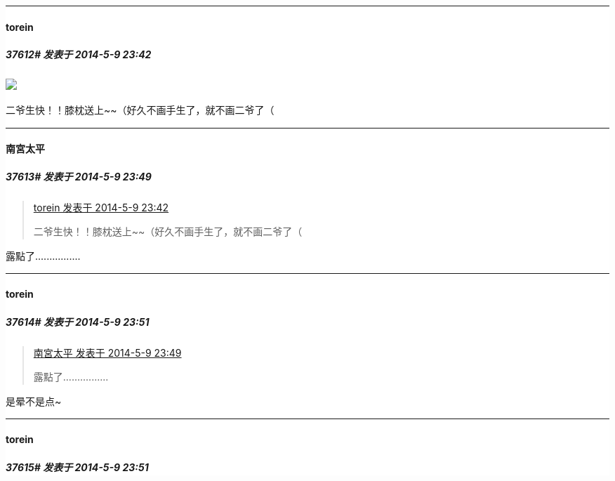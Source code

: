 





-----

####  torein  
##### 37612#       发表于 2014-5-9 23:42



<img src="http://ww1.sinaimg.cn/mw1024/4d914c86gw1eg8fybarrmj20n40xcte0.jpg" referrerpolicy="no-referrer">

二爷生快！！膝枕送上~~（好久不画手生了，就不画二爷了（







-----

####  南宮太平  
##### 37613#       发表于 2014-5-9 23:49



<blockquote><a href="httphttps://bbs.saraba1st.com/2b/forum.php?mod=redirect&amp;goto=findpost&amp;pid=25333953&amp;ptid=821720" target="_blank">torein 发表于 2014-5-9 23:42</a>

二爷生快！！膝枕送上~~（好久不画手生了，就不画二爷了（</blockquote>
露點了................







-----

####  torein  
##### 37614#       发表于 2014-5-9 23:51



<blockquote><a href="httphttps://bbs.saraba1st.com/2b/forum.php?mod=redirect&amp;goto=findpost&amp;pid=25334011&amp;ptid=821720" target="_blank">南宮太平 发表于 2014-5-9 23:49</a>

露點了................</blockquote>
是晕不是点~







-----

####  torein  
##### 37615#       发表于 2014-5-9 23:51

